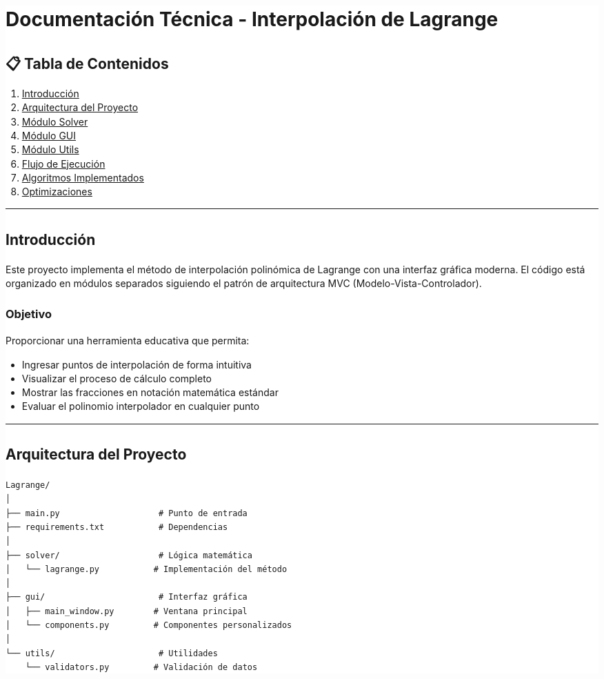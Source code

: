 # Documentación Técnica - Interpolación de Lagrange

## 📋 Tabla de Contenidos

1. [Introducción](#introducción)
2. [Arquitectura del Proyecto](#arquitectura-del-proyecto)
3. [Módulo Solver](#módulo-solver)
4. [Módulo GUI](#módulo-gui)
5. [Módulo Utils](#módulo-utils)
6. [Flujo de Ejecución](#flujo-de-ejecución)
7. [Algoritmos Implementados](#algoritmos-implementados)
8. [Optimizaciones](#optimizaciones)

---

## Introducción

Este proyecto implementa el método de interpolación polinómica de Lagrange con una interfaz gráfica moderna. El código está organizado en módulos separados siguiendo el patrón de arquitectura MVC (Modelo-Vista-Controlador).

### Objetivo

Proporcionar una herramienta educativa que permita:
- Ingresar puntos de interpolación de forma intuitiva
- Visualizar el proceso de cálculo completo
- Mostrar las fracciones en notación matemática estándar
- Evaluar el polinomio interpolador en cualquier punto

---

## Arquitectura del Proyecto

```
Lagrange/
│
├── main.py                    # Punto de entrada
├── requirements.txt           # Dependencias
│
├── solver/                    # Lógica matemática
│   └── lagrange.py           # Implementación del método
│
├── gui/                       # Interfaz gráfica
│   ├── main_window.py        # Ventana principal
│   └── components.py         # Componentes personalizados
│
└── utils/                     # Utilidades
    └── validators.py         # Validación de datos
```
